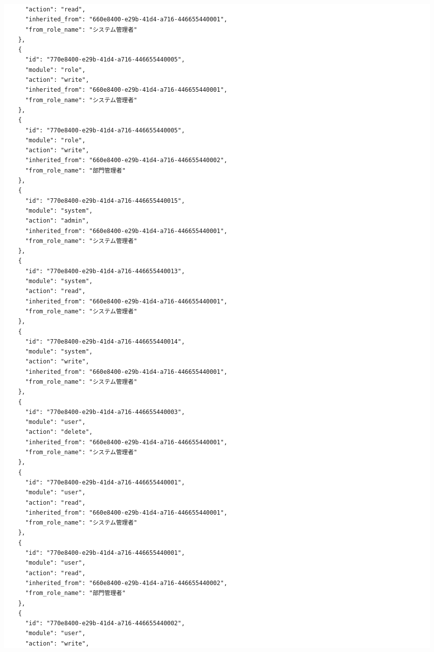           "action": "read",
          "inherited_from": "660e8400-e29b-41d4-a716-446655440001",
          "from_role_name": "システム管理者"
        },
        {
          "id": "770e8400-e29b-41d4-a716-446655440005",
          "module": "role",
          "action": "write",
          "inherited_from": "660e8400-e29b-41d4-a716-446655440001",
          "from_role_name": "システム管理者"
        },
        {
          "id": "770e8400-e29b-41d4-a716-446655440005",
          "module": "role",
          "action": "write",
          "inherited_from": "660e8400-e29b-41d4-a716-446655440002",
          "from_role_name": "部門管理者"
        },
        {
          "id": "770e8400-e29b-41d4-a716-446655440015",
          "module": "system",
          "action": "admin",
          "inherited_from": "660e8400-e29b-41d4-a716-446655440001",
          "from_role_name": "システム管理者"
        },
        {
          "id": "770e8400-e29b-41d4-a716-446655440013",
          "module": "system",
          "action": "read",
          "inherited_from": "660e8400-e29b-41d4-a716-446655440001",
          "from_role_name": "システム管理者"
        },
        {
          "id": "770e8400-e29b-41d4-a716-446655440014",
          "module": "system",
          "action": "write",
          "inherited_from": "660e8400-e29b-41d4-a716-446655440001",
          "from_role_name": "システム管理者"
        },
        {
          "id": "770e8400-e29b-41d4-a716-446655440003",
          "module": "user",
          "action": "delete",
          "inherited_from": "660e8400-e29b-41d4-a716-446655440001",
          "from_role_name": "システム管理者"
        },
        {
          "id": "770e8400-e29b-41d4-a716-446655440001",
          "module": "user",
          "action": "read",
          "inherited_from": "660e8400-e29b-41d4-a716-446655440001",
          "from_role_name": "システム管理者"
        },
        {
          "id": "770e8400-e29b-41d4-a716-446655440001",
          "module": "user",
          "action": "read",
          "inherited_from": "660e8400-e29b-41d4-a716-446655440002",
          "from_role_name": "部門管理者"
        },
        {
          "id": "770e8400-e29b-41d4-a716-446655440002",
          "module": "user",
          "action": "write",